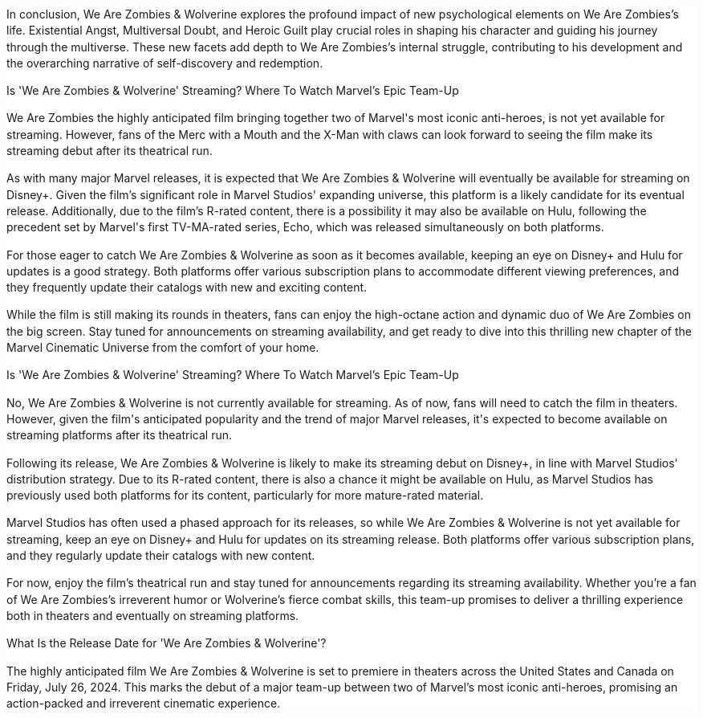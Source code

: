 In conclusion, We Are Zombies & Wolverine explores the profound impact of new psychological elements on We Are Zombies’s life. Existential Angst, Multiversal Doubt, and Heroic Guilt play crucial roles in shaping his character and guiding his journey through the multiverse. These new facets add depth to We Are Zombies’s internal struggle, contributing to his development and the overarching narrative of self-discovery and redemption.

Is 'We Are Zombies & Wolverine' Streaming? Where To Watch Marvel’s Epic Team-Up

We Are Zombies the highly anticipated film bringing together two of Marvel's most iconic anti-heroes, is not yet available for streaming. However, fans of the Merc with a Mouth and the X-Man with claws can look forward to seeing the film make its streaming debut after its theatrical run.

As with many major Marvel releases, it is expected that We Are Zombies & Wolverine will eventually be available for streaming on Disney+. Given the film’s significant role in Marvel Studios' expanding universe, this platform is a likely candidate for its eventual release. Additionally, due to the film’s R-rated content, there is a possibility it may also be available on Hulu, following the precedent set by Marvel's first TV-MA-rated series, Echo, which was released simultaneously on both platforms.

For those eager to catch We Are Zombies & Wolverine as soon as it becomes available, keeping an eye on Disney+ and Hulu for updates is a good strategy. Both platforms offer various subscription plans to accommodate different viewing preferences, and they frequently update their catalogs with new and exciting content.

While the film is still making its rounds in theaters, fans can enjoy the high-octane action and dynamic duo of We Are Zombies on the big screen. Stay tuned for announcements on streaming availability, and get ready to dive into this thrilling new chapter of the Marvel Cinematic Universe from the comfort of your home.

Is 'We Are Zombies & Wolverine' Streaming? Where To Watch Marvel’s Epic Team-Up

No, We Are Zombies & Wolverine is not currently available for streaming. As of now, fans will need to catch the film in theaters. However, given the film's anticipated popularity and the trend of major Marvel releases, it's expected to become available on streaming platforms after its theatrical run.

Following its release, We Are Zombies & Wolverine is likely to make its streaming debut on Disney+, in line with Marvel Studios' distribution strategy. Due to its R-rated content, there is also a chance it might be available on Hulu, as Marvel Studios has previously used both platforms for its content, particularly for more mature-rated material.

Marvel Studios has often used a phased approach for its releases, so while We Are Zombies & Wolverine is not yet available for streaming, keep an eye on Disney+ and Hulu for updates on its streaming release. Both platforms offer various subscription plans, and they regularly update their catalogs with new content.

For now, enjoy the film’s theatrical run and stay tuned for announcements regarding its streaming availability. Whether you’re a fan of We Are Zombies’s irreverent humor or Wolverine’s fierce combat skills, this team-up promises to deliver a thrilling experience both in theaters and eventually on streaming platforms.

What Is the Release Date for 'We Are Zombies & Wolverine'?

The highly anticipated film We Are Zombies & Wolverine is set to premiere in theaters across the United States and Canada on Friday, July 26, 2024. This marks the debut of a major team-up between two of Marvel’s most iconic anti-heroes, promising an action-packed and irreverent cinematic experience.
